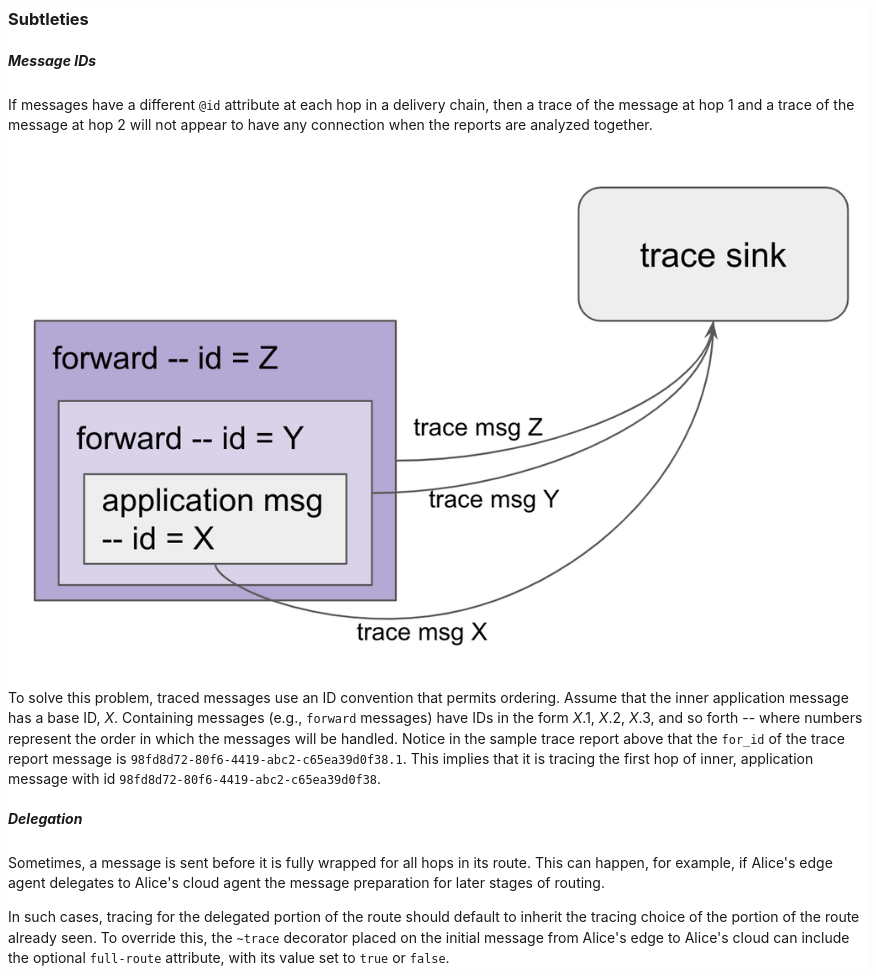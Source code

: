 ### Subtleties

##### Message IDs

If messages have a different `@id` attribute at each hop in a delivery chain, then a trace
of the message at hop 1 and a trace of the message at hop 2 will not appear to have any
connection when the reports are analyzed together.

![tracing unrelated messages](trace-xyz.png)

To solve this problem, traced messages use an ID convention that permits ordering.
Assume that the inner application message has a base ID, _X_. Containing
messages (e.g., `forward` messages) have IDs in the form _X_.1, _X_.2, _X_.3,
and so forth -- where numbers represent the order in
which the messages will be handled. Notice in the sample trace report above that the
`for_id` of the trace report message is `98fd8d72-80f6-4419-abc2-c65ea39d0f38.1`.
This implies that it is tracing the first hop of
inner, application message with id `98fd8d72-80f6-4419-abc2-c65ea39d0f38`.

##### Delegation

Sometimes, a message is sent before it is fully wrapped for all hops in its route.
This can happen, for example, if Alice's edge agent delegates to Alice's cloud agent
the message preparation for later stages of routing.

In such cases, tracing for the delegated portion of the route should default to
inherit the tracing choice of the portion of the route already seen. To override
this, the `~trace` decorator placed on the initial message from Alice's edge to
Alice's cloud can include the optional `full-route` attribute, with its value set
to `true` or `false`.
